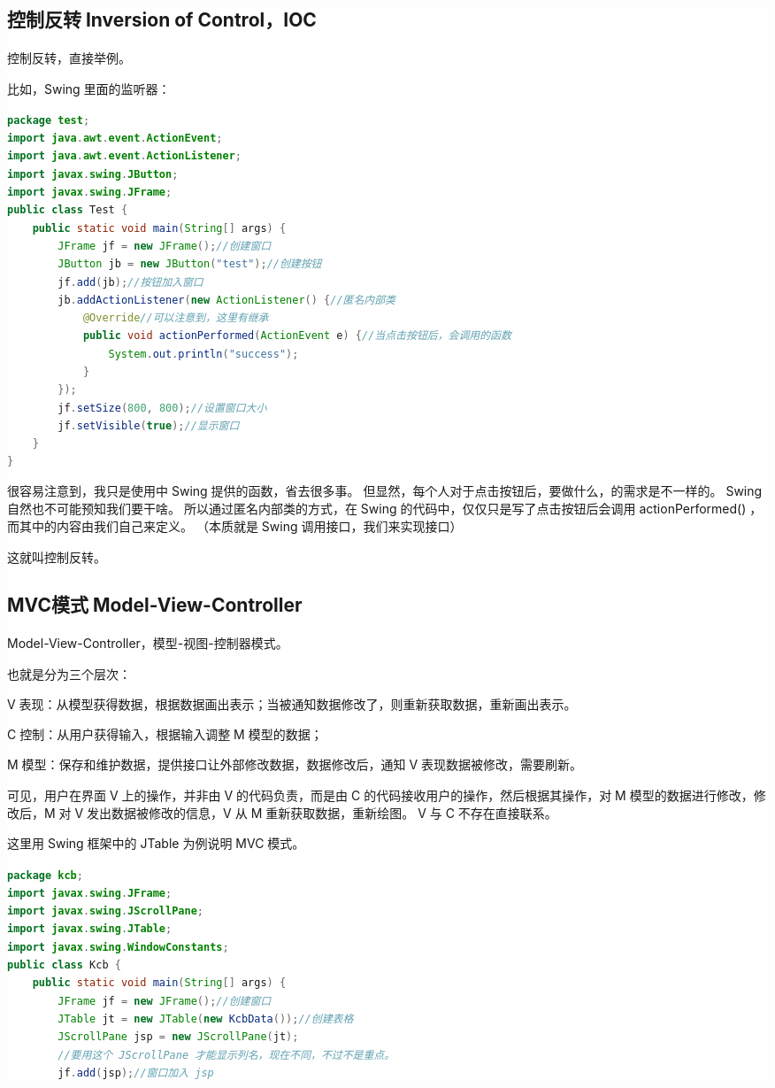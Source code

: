 ## 控制反转 Inversion of Control，IOC

控制反转，直接举例。

比如，Swing 里面的监听器：

```java
package test;
import java.awt.event.ActionEvent;
import java.awt.event.ActionListener;
import javax.swing.JButton;
import javax.swing.JFrame;
public class Test {
	public static void main(String[] args) {
		JFrame jf = new JFrame();//创建窗口
		JButton jb = new JButton("test");//创建按钮
		jf.add(jb);//按钮加入窗口
		jb.addActionListener(new ActionListener() {//匿名内部类
            @Override//可以注意到，这里有继承
            public void actionPerformed(ActionEvent e) {//当点击按钮后，会调用的函数
                System.out.println("success");
            }
		});
		jf.setSize(800, 800);//设置窗口大小
		jf.setVisible(true);//显示窗口
	}
}
```

很容易注意到，我只是使用中 Swing 提供的函数，省去很多事。
但显然，每个人对于点击按钮后，要做什么，的需求是不一样的。
Swing 自然也不可能预知我们要干啥。
所以通过匿名内部类的方式，在 Swing 的代码中，仅仅只是写了点击按钮后会调用 actionPerformed() ，而其中的内容由我们自己来定义。
（本质就是 Swing 调用接口，我们来实现接口）

这就叫控制反转。

## MVC模式 Model-View-Controller

Model-View-Controller，模型-视图-控制器模式。

也就是分为三个层次：

V 表现：从模型获得数据，根据数据画出表示；当被通知数据修改了，则重新获取数据，重新画出表示。

C 控制：从用户获得输入，根据输入调整 M 模型的数据；

M 模型：保存和维护数据，提供接口让外部修改数据，数据修改后，通知 V 表现数据被修改，需要刷新。

可见，用户在界面 V 上的操作，并非由 V 的代码负责，而是由 C 的代码接收用户的操作，然后根据其操作，对 M 模型的数据进行修改，修改后，M 对 V 发出数据被修改的信息，V 从 M 重新获取数据，重新绘图。
V 与 C 不存在直接联系。

这里用  Swing 框架中的 JTable 为例说明 MVC 模式。

```java
package kcb;
import javax.swing.JFrame;
import javax.swing.JScrollPane;
import javax.swing.JTable;
import javax.swing.WindowConstants;
public class Kcb {
	public static void main(String[] args) {
		JFrame jf = new JFrame();//创建窗口
		JTable jt = new JTable(new KcbData());//创建表格
		JScrollPane jsp = new JScrollPane(jt);
		//要用这个 JScrollPane 才能显示列名，现在不同，不过不是重点。
		jf.add(jsp);//窗口加入 jsp
```